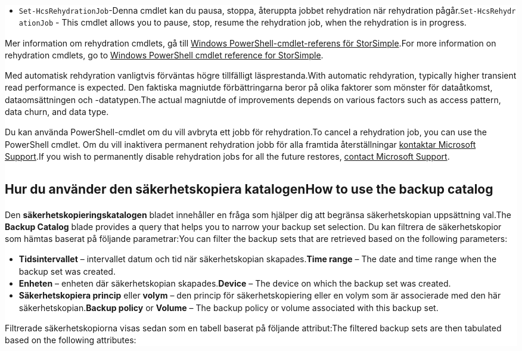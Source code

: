 * <span data-ttu-id="ddbcb-147">`Set-HcsRehydrationJob`-Denna cmdlet kan du pausa, stoppa, återuppta jobbet rehydration när rehydration pågår.</span><span class="sxs-lookup"><span data-stu-id="ddbcb-147">`Set-HcsRehydrationJob` - This cmdlet allows you to pause, stop, resume the rehydration job, when the rehydration is in progress.</span></span>

<span data-ttu-id="ddbcb-148">Mer information om rehydration cmdlets, gå till [Windows PowerShell-cmdlet-referens för StorSimple](https://technet.microsoft.com/library/dn688168.aspx).</span><span class="sxs-lookup"><span data-stu-id="ddbcb-148">For more information on rehydration cmdlets, go to [Windows PowerShell cmdlet reference for StorSimple](https://technet.microsoft.com/library/dn688168.aspx).</span></span>

<span data-ttu-id="ddbcb-149">Med automatisk rehdyration vanligtvis förväntas högre tillfälligt läsprestanda.</span><span class="sxs-lookup"><span data-stu-id="ddbcb-149">With automatic rehdyration, typically higher transient read performance is expected.</span></span> <span data-ttu-id="ddbcb-150">Den faktiska magniutde förbättringarna beror på olika faktorer som mönster för dataåtkomst, dataomsättningen och -datatypen.</span><span class="sxs-lookup"><span data-stu-id="ddbcb-150">The actual magniutde of improvements depends on various factors such as access pattern, data churn, and data type.</span></span> 

<span data-ttu-id="ddbcb-151">Du kan använda PowerShell-cmdlet om du vill avbryta ett jobb för rehydration.</span><span class="sxs-lookup"><span data-stu-id="ddbcb-151">To cancel a rehydration job, you can use the PowerShell cmdlet.</span></span> <span data-ttu-id="ddbcb-152">Om du vill inaktivera permanent rehydration jobb för alla framtida återställningar [kontaktar Microsoft Support](storsimple-8000-contact-microsoft-support.md).</span><span class="sxs-lookup"><span data-stu-id="ddbcb-152">If you wish to permanently disable rehydration jobs for all the future restores, [contact Microsoft Support](storsimple-8000-contact-microsoft-support.md).</span></span>

## <a name="how-to-use-the-backup-catalog"></a><span data-ttu-id="ddbcb-153">Hur du använder den säkerhetskopiera katalogen</span><span class="sxs-lookup"><span data-stu-id="ddbcb-153">How to use the backup catalog</span></span>

<span data-ttu-id="ddbcb-154">Den **säkerhetskopieringskatalogen** bladet innehåller en fråga som hjälper dig att begränsa säkerhetskopian uppsättning val.</span><span class="sxs-lookup"><span data-stu-id="ddbcb-154">The **Backup Catalog** blade provides a query that helps you to narrow your backup set selection.</span></span> <span data-ttu-id="ddbcb-155">Du kan filtrera de säkerhetskopior som hämtas baserat på följande parametrar:</span><span class="sxs-lookup"><span data-stu-id="ddbcb-155">You can filter the backup sets that are retrieved based on the following parameters:</span></span>

* <span data-ttu-id="ddbcb-156">**Tidsintervallet** – intervallet datum och tid när säkerhetskopian skapades.</span><span class="sxs-lookup"><span data-stu-id="ddbcb-156">**Time range** – The date and time range when the backup set was created.</span></span>
* <span data-ttu-id="ddbcb-157">**Enheten** – enheten där säkerhetskopian skapades.</span><span class="sxs-lookup"><span data-stu-id="ddbcb-157">**Device** – The device on which the backup set was created.</span></span>
* <span data-ttu-id="ddbcb-158">**Säkerhetskopiera princip** eller **volym** – den princip för säkerhetskopiering eller en volym som är associerade med den här säkerhetskopian.</span><span class="sxs-lookup"><span data-stu-id="ddbcb-158">**Backup policy** or **Volume** – The backup policy or volume associated with this backup set.</span></span>

<span data-ttu-id="ddbcb-159">Filtrerade säkerhetskopiorna visas sedan som en tabell baserat på följande attribut:</span><span class="sxs-lookup"><span data-stu-id="ddbcb-159">The filtered backup sets are then tabulated based on the following attributes:</span></span>
